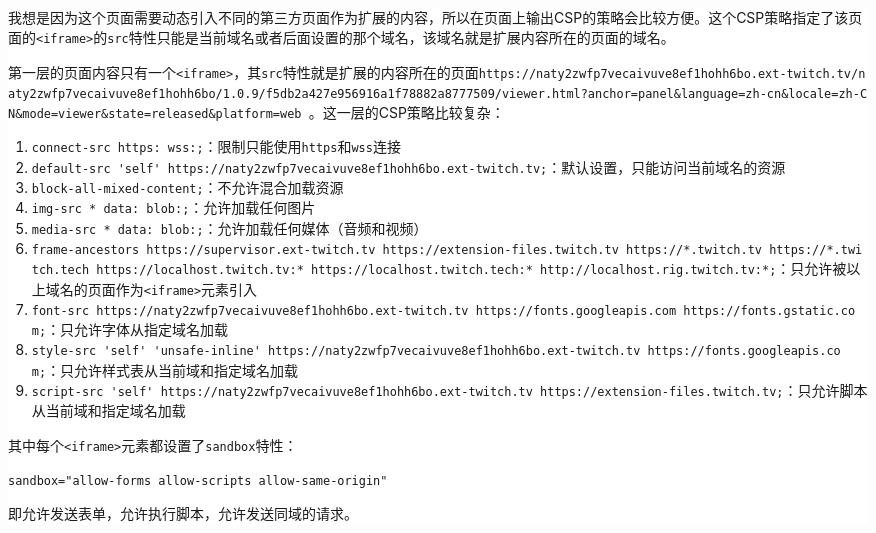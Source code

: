 我想是因为这个页面需要动态引入不同的第三方页面作为扩展的内容，所以在页面上输出CSP的策略会比较方便。这个CSP策略指定了该页面的`<iframe>`的`src`特性只能是当前域名或者后面设置的那个域名，该域名就是扩展内容所在的页面的域名。

第一层的页面内容只有一个`<iframe>`，其`src`特性就是扩展的内容所在的页面`https://naty2zwfp7vecaivuve8ef1hohh6bo.ext-twitch.tv/naty2zwfp7vecaivuve8ef1hohh6bo/1.0.9/f5db2a427e956916a1f78882a8777509/viewer.html?anchor=panel&language=zh-cn&locale=zh-CN&mode=viewer&state=released&platform=web
`。这一层的CSP策略比较复杂：

1. `connect-src https: wss:;`：限制只能使用`https`和`wss`连接
2. `default-src 'self' https://naty2zwfp7vecaivuve8ef1hohh6bo.ext-twitch.tv;`：默认设置，只能访问当前域名的资源
3. `block-all-mixed-content;`：不允许混合加载资源
4. `img-src * data: blob:;`：允许加载任何图片
5. `media-src * data: blob:;`：允许加载任何媒体（音频和视频）
6. `frame-ancestors https://supervisor.ext-twitch.tv https://extension-files.twitch.tv https://*.twitch.tv https://*.twitch.tech https://localhost.twitch.tv:* https://localhost.twitch.tech:* http://localhost.rig.twitch.tv:*;`：只允许被以上域名的页面作为`<iframe>`元素引入
7. `font-src https://naty2zwfp7vecaivuve8ef1hohh6bo.ext-twitch.tv https://fonts.googleapis.com https://fonts.gstatic.com;`：只允许字体从指定域名加载
8. `style-src 'self' 'unsafe-inline' https://naty2zwfp7vecaivuve8ef1hohh6bo.ext-twitch.tv https://fonts.googleapis.com;`：只允许样式表从当前域和指定域名加载
9. `script-src 'self' https://naty2zwfp7vecaivuve8ef1hohh6bo.ext-twitch.tv https://extension-files.twitch.tv;`：只允许脚本从当前域和指定域名加载

其中每个`<iframe>`元素都设置了`sandbox`特性：

    sandbox="allow-forms allow-scripts allow-same-origin"

即允许发送表单，允许执行脚本，允许发送同域的请求。
